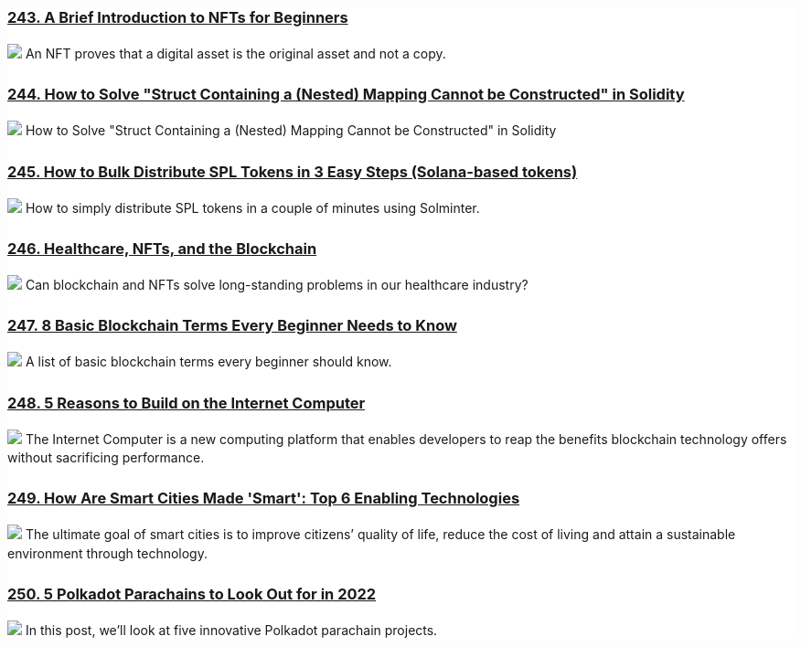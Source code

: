 ### [243. A Brief Introduction to NFTs for Beginners](https://hackernoon.com/a-brief-introduction-to-nfts-for-beginners-9e5k33n8)
![](https://cdn.hackernoon.com/images/ugoTV1vwcgR4mN8MMDUUN4vt6p02-434e33m7.jpeg)
An NFT proves that a digital asset is the original asset and not a copy. 

### [244. How to Solve "Struct Containing a (Nested) Mapping Cannot be Constructed" in Solidity](https://hackernoon.com/how-to-solve-struct-containing-a-nested-mapping-cannot-be-constructed-in-solidity)
![](https://cdn.hackernoon.com/images/RXyxGHnznfWF6iwOqwCPwU0tG773-9o93l30.jpeg)
How to Solve "Struct Containing a (Nested) Mapping Cannot be Constructed" in Solidity

### [245. How to Bulk Distribute SPL Tokens in 3 Easy Steps (Solana-based tokens)](https://hackernoon.com/how-to-bulk-distribute-spl-tokens-in-3-easy-steps-solana-based-tokens)
![](https://cdn.hackernoon.com/images/L0IC4gLXezM9SPxsm19TeTsC9wC2-6k13ci0.jpeg)
How to simply distribute SPL tokens in a couple of minutes using Solminter.

### [246. Healthcare, NFTs, and the Blockchain](https://hackernoon.com/healthcare-nfts-and-the-blockchain)
![](https://cdn.hackernoon.com/images/l0gewdfjijZd0STFMn9DxYq6dfC2-3f02bq0.jpeg)
Can blockchain and NFTs solve long-standing problems in our healthcare industry?

### [247. 8 Basic Blockchain Terms Every Beginner Needs to Know ](https://hackernoon.com/8-basic-blockchain-terms-every-beginner-needs-to-know)
![](https://cdn.hackernoon.com/images/ugoTV1vwcgR4mN8MMDUUN4vt6p02-4m0392c.jpeg)
A list of basic blockchain terms every beginner should know.

### [248. 5 Reasons to Build on the Internet Computer](https://hackernoon.com/5-reasons-to-build-on-the-internet-computer)
![](https://cdn.hackernoon.com/images/JTw2M3rQabaxNg3EFoNIxjmC1ZB3-il03cfs.jpeg)
The Internet Computer is a new computing platform that enables developers to reap the benefits blockchain technology offers without sacrificing performance.

### [249. How Are Smart Cities Made 'Smart': Top 6 Enabling Technologies](https://hackernoon.com/how-are-smart-cities-made-smart-top-6-enabling-technologies-755q35ul)
![](https://cdn.hackernoon.com/images/pIGapHGH9NNT6tb7uPaRnsVFH123-j6dj356j.jpeg)
The ultimate goal of smart cities is to improve citizens’ quality of life, reduce the cost of living and attain a sustainable environment through technology.

### [250. 5 Polkadot Parachains to Look Out for in 2022](https://hackernoon.com/5-polkadot-parachains-to-look-out-for-in-2022)
![](https://cdn.hackernoon.com/images/urMVMHGdtaYtlg1iSzaSSgO9bHO2-1093nsv.jpeg)
In this post, we’ll look at five innovative Polkadot parachain projects.
